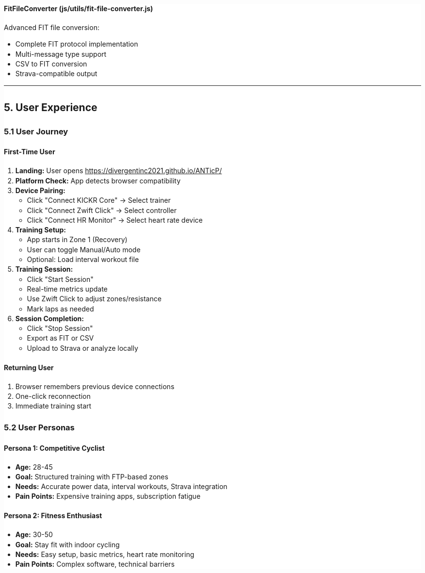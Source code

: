 #### FitFileConverter (js/utils/fit-file-converter.js)
Advanced FIT file conversion:
- Complete FIT protocol implementation
- Multi-message type support
- CSV to FIT conversion
- Strava-compatible output

---

## 5. User Experience

### 5.1 User Journey

#### First-Time User
1. **Landing:** User opens https://divergentinc2021.github.io/ANTicP/
2. **Platform Check:** App detects browser compatibility
3. **Device Pairing:**
   - Click "Connect KICKR Core" → Select trainer
   - Click "Connect Zwift Click" → Select controller
   - Click "Connect HR Monitor" → Select heart rate device
4. **Training Setup:**
   - App starts in Zone 1 (Recovery)
   - User can toggle Manual/Auto mode
   - Optional: Load interval workout file
5. **Training Session:**
   - Click "Start Session"
   - Real-time metrics update
   - Use Zwift Click to adjust zones/resistance
   - Mark laps as needed
6. **Session Completion:**
   - Click "Stop Session"
   - Export as FIT or CSV
   - Upload to Strava or analyze locally

#### Returning User
1. Browser remembers previous device connections
2. One-click reconnection
3. Immediate training start

### 5.2 User Personas

#### Persona 1: Competitive Cyclist
- **Age:** 28-45
- **Goal:** Structured training with FTP-based zones
- **Needs:** Accurate power data, interval workouts, Strava integration
- **Pain Points:** Expensive training apps, subscription fatigue

#### Persona 2: Fitness Enthusiast
- **Age:** 30-50
- **Goal:** Stay fit with indoor cycling
- **Needs:** Easy setup, basic metrics, heart rate monitoring
- **Pain Points:** Complex software, technical barriers
